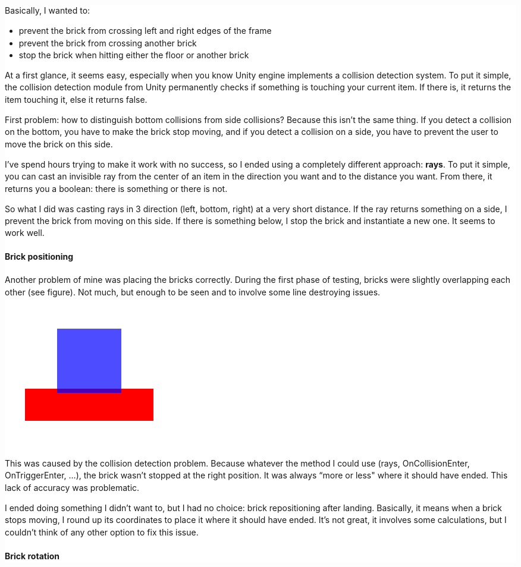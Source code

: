 Basically, I wanted to:

* prevent the brick from crossing left and right edges of the frame
* prevent the brick from crossing another brick
* stop the brick when hitting either the floor or another brick


At a first glance, it seems easy, especially when you know Unity engine implements a collision detection system. To put it simple, the collision detection module from Unity permanently checks if something is touching your current item. If there is, it returns the item touching it, else it returns false.

First problem: how to distinguish bottom collisions from side collisions? Because this isn’t the same thing. If you detect a collision on the bottom, you have to make the brick stop moving, and if you detect a collision on a side, you have to prevent the user to move the brick on this side.

I’ve spend hours trying to make it work with no success, so I ended using a completely different approach: **rays**. To put it simple, you can cast an invisible ray from the center of an item in the direction you want and to the distance you want. From there, it returns you a boolean: there is something or there is not.

So what I did was casting rays in 3 direction (left, bottom, right) at a very short distance. If the ray returns something on a side, I prevent the brick from moving on this side. If there is something below, I stop the brick and instantiate a new one. It seems to work well.

#### Brick positioning

Another problem of mine was placing the bricks correctly. During the first phase of testing, bricks were slightly overlapping each other (see figure). Not much, but enough to be seen and to involve some line destroying issues.

![Overlapping bricks](/images/tetris__bricks-overlapping.png)

This was caused by the collision detection problem. Because whatever the method I could use (rays, OnCollisionEnter, OnTriggerEnter, …), the brick wasn’t stopped at the right position. It was always “more or less" where it should have ended. This lack of accuracy was problematic.

I ended doing something I didn’t want to, but I had no choice: brick repositioning after landing. Basically, it means when a brick stops moving, I round up its coordinates to place it where it should have ended. It’s not great, it involves some calculations, but I couldn’t think of any other option to fix this issue.

#### Brick rotation
